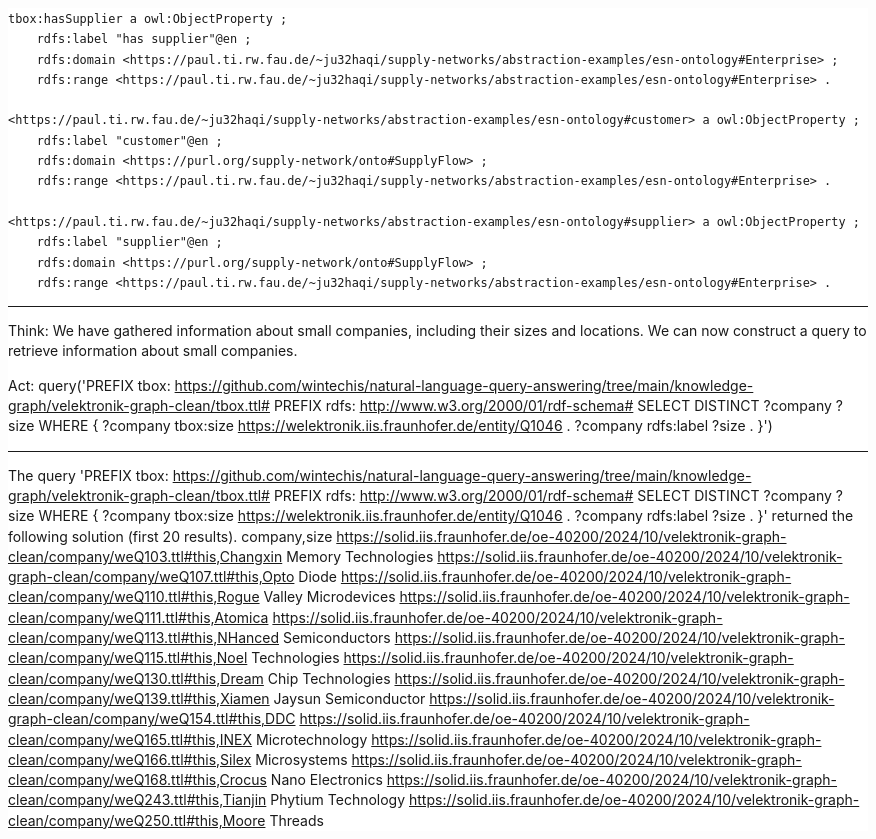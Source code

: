     tbox:hasSupplier a owl:ObjectProperty ;
        rdfs:label "has supplier"@en ;
        rdfs:domain <https://paul.ti.rw.fau.de/~ju32haqi/supply-networks/abstraction-examples/esn-ontology#Enterprise> ;
        rdfs:range <https://paul.ti.rw.fau.de/~ju32haqi/supply-networks/abstraction-examples/esn-ontology#Enterprise> .
    
    <https://paul.ti.rw.fau.de/~ju32haqi/supply-networks/abstraction-examples/esn-ontology#customer> a owl:ObjectProperty ;
        rdfs:label "customer"@en ;
        rdfs:domain <https://purl.org/supply-network/onto#SupplyFlow> ;
        rdfs:range <https://paul.ti.rw.fau.de/~ju32haqi/supply-networks/abstraction-examples/esn-ontology#Enterprise> .
    
    <https://paul.ti.rw.fau.de/~ju32haqi/supply-networks/abstraction-examples/esn-ontology#supplier> a owl:ObjectProperty ;
        rdfs:label "supplier"@en ;
        rdfs:domain <https://purl.org/supply-network/onto#SupplyFlow> ;
        rdfs:range <https://paul.ti.rw.fau.de/~ju32haqi/supply-networks/abstraction-examples/esn-ontology#Enterprise> .

***

Think: We have gathered information about small companies, including their sizes and locations. We can now construct a query to retrieve information about small companies.

Act: query('PREFIX tbox: <https://github.com/wintechis/natural-language-query-answering/tree/main/knowledge-graph/velektronik-graph-clean/tbox.ttl#> PREFIX rdfs: <http://www.w3.org/2000/01/rdf-schema#> SELECT DISTINCT ?company ?size WHERE { ?company tbox:size <https://welektronik.iis.fraunhofer.de/entity/Q1046> . ?company rdfs:label ?size . }')

***

The query 'PREFIX tbox: <https://github.com/wintechis/natural-language-query-answering/tree/main/knowledge-graph/velektronik-graph-clean/tbox.ttl#> PREFIX rdfs: <http://www.w3.org/2000/01/rdf-schema#> SELECT DISTINCT ?company ?size WHERE { ?company tbox:size <https://welektronik.iis.fraunhofer.de/entity/Q1046> . ?company rdfs:label ?size . }' returned the following solution (first 20 results).
    company,size
    https://solid.iis.fraunhofer.de/oe-40200/2024/10/velektronik-graph-clean/company/weQ103.ttl#this,Changxin Memory Technologies
    https://solid.iis.fraunhofer.de/oe-40200/2024/10/velektronik-graph-clean/company/weQ107.ttl#this,Opto Diode
    https://solid.iis.fraunhofer.de/oe-40200/2024/10/velektronik-graph-clean/company/weQ110.ttl#this,Rogue Valley Microdevices
    https://solid.iis.fraunhofer.de/oe-40200/2024/10/velektronik-graph-clean/company/weQ111.ttl#this,Atomica
    https://solid.iis.fraunhofer.de/oe-40200/2024/10/velektronik-graph-clean/company/weQ113.ttl#this,NHanced Semiconductors
    https://solid.iis.fraunhofer.de/oe-40200/2024/10/velektronik-graph-clean/company/weQ115.ttl#this,Noel Technologies
    https://solid.iis.fraunhofer.de/oe-40200/2024/10/velektronik-graph-clean/company/weQ130.ttl#this,Dream Chip Technologies
    https://solid.iis.fraunhofer.de/oe-40200/2024/10/velektronik-graph-clean/company/weQ139.ttl#this,Xiamen Jaysun Semiconductor
    https://solid.iis.fraunhofer.de/oe-40200/2024/10/velektronik-graph-clean/company/weQ154.ttl#this,DDC
    https://solid.iis.fraunhofer.de/oe-40200/2024/10/velektronik-graph-clean/company/weQ165.ttl#this,INEX Microtechnology
    https://solid.iis.fraunhofer.de/oe-40200/2024/10/velektronik-graph-clean/company/weQ166.ttl#this,Silex Microsystems
    https://solid.iis.fraunhofer.de/oe-40200/2024/10/velektronik-graph-clean/company/weQ168.ttl#this,Crocus Nano Electronics
    https://solid.iis.fraunhofer.de/oe-40200/2024/10/velektronik-graph-clean/company/weQ243.ttl#this,Tianjin Phytium Technology
    https://solid.iis.fraunhofer.de/oe-40200/2024/10/velektronik-graph-clean/company/weQ250.ttl#this,Moore Threads
